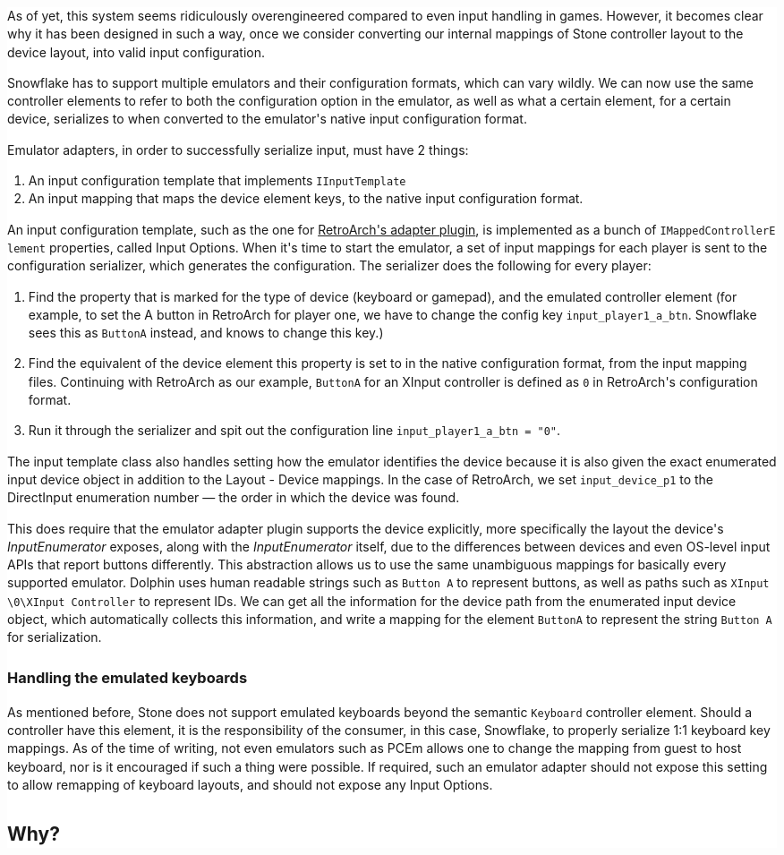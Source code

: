 As of yet, this system seems ridiculously overengineered compared to even input handling in games. However, it becomes clear why it has been designed in such a way, once we consider converting our internal mappings of Stone controller layout to the device layout, into valid input configuration.

Snowflake has to support multiple emulators and their configuration formats, which can vary wildly. We can now use the same controller elements to refer to both the configuration option in the emulator, as well as what a certain element, for a certain device, serializes to when converted to the emulator's native input configuration format.

Emulator adapters, in order to successfully serialize input, must have 2 things:

1. An input configuration template that implements `IInputTemplate`
2. An input mapping that maps the device element keys, to the native input configuration format.

An input configuration template, such as the one for [RetroArch's adapter plugin](https://github.com/RonnChyran/snowflake/blob/new-emulator-api/Emulators/Snowflake.Plugin.EmulatorAdapter.RetroArch/Input/RetroPadTemplate.InputOptions.cs), is implemented as a bunch of `IMappedControllerElement` properties, called Input Options. When it's time to start the emulator, a set of input mappings for each player is sent to the configuration serializer, which generates the configuration. The serializer does the following for every player:

1. Find the property that is marked for the type of device (keyboard or gamepad), and the emulated controller element (for example, to set the A button in RetroArch for player one, we have to change the config key `input_player1_a_btn`. Snowflake sees this as `ButtonA` instead, and knows to change this key.)

2. Find the equivalent of the device element this property is set to in the native configuration format, from the input mapping files. Continuing with RetroArch as our example, `ButtonA` for an XInput controller is defined as `0` in RetroArch's configuration format.

3. Run it through the serializer and spit out the configuration line `input_player1_a_btn = "0"`.

The input template class also handles setting how the emulator identifies the device because it is also given the exact enumerated input device object in addition to the Layout - Device mappings. In the case of RetroArch, we set `input_device_p1` to the DirectInput enumeration number — the order in which the device was found.

This does require that the emulator adapter plugin supports the device explicitly, more specifically the layout the device's *InputEnumerator* exposes, along with the *InputEnumerator* itself, due to the differences between devices and even OS-level input APIs that report buttons differently. This abstraction allows us to use the same unambiguous mappings for basically every supported emulator. Dolphin uses human readable strings such as `Button A` to represent buttons, as well as paths such as `XInput\0\XInput Controller` to represent IDs. We can get all the information for the device path from the enumerated input device object, which automatically collects this information, and write a mapping for the element `ButtonA` to represent the string `Button A` for serialization.

### Handling the emulated keyboards

As mentioned before, Stone does not support emulated keyboards beyond the semantic `Keyboard` controller element. Should a controller have this element, it is the responsibility of the consumer, in this case, Snowflake, to properly serialize 1:1 keyboard key mappings. As of the time of writing, not even emulators such as PCEm allows one to change the mapping from guest to host keyboard, nor is it encouraged if such a thing were possible. If required, such an emulator adapter should not expose this setting to allow remapping of keyboard layouts, and should not expose any Input Options. 

## Why?
